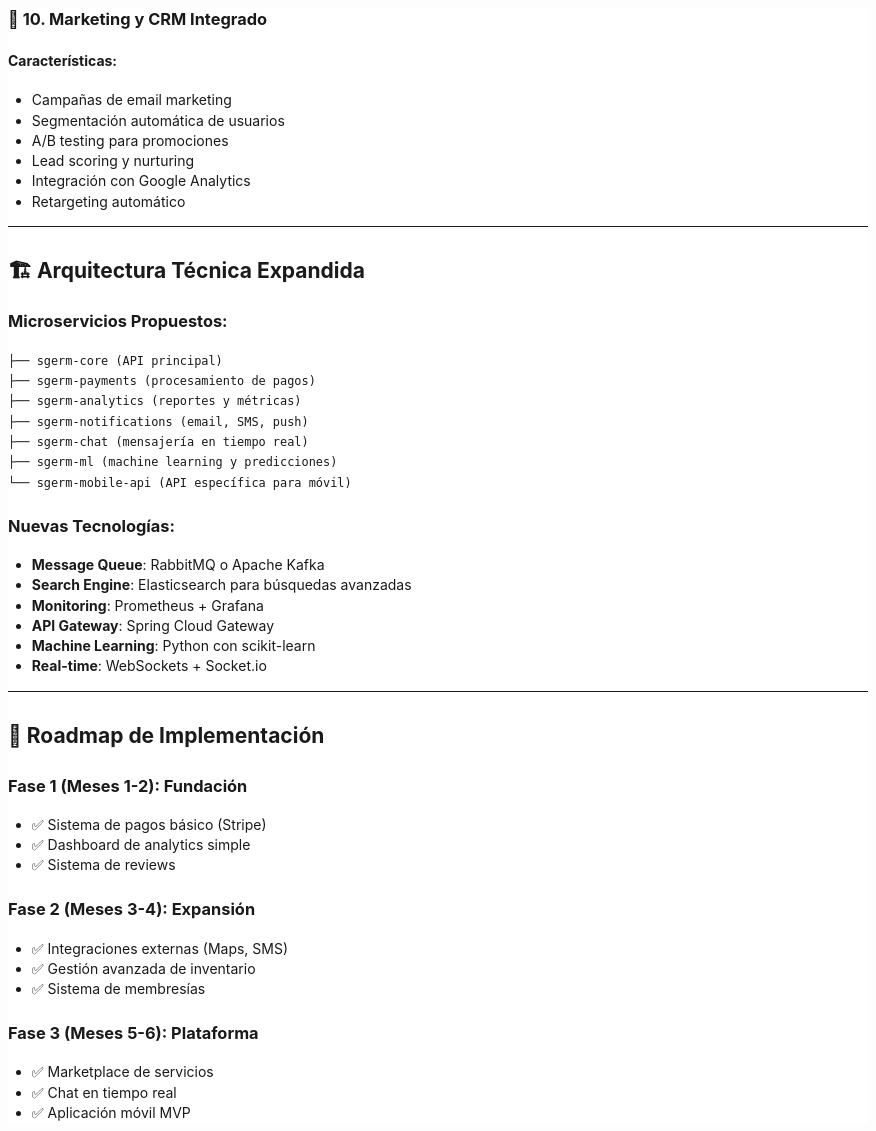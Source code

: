 ### 🎯 **10. Marketing y CRM Integrado**

#### **Características:**
- Campañas de email marketing
- Segmentación automática de usuarios
- A/B testing para promociones
- Lead scoring y nurturing
- Integración con Google Analytics
- Retargeting automático

---

## 🏗️ **Arquitectura Técnica Expandida**

### **Microservicios Propuestos:**
```
├── sgerm-core (API principal)
├── sgerm-payments (procesamiento de pagos)
├── sgerm-analytics (reportes y métricas)
├── sgerm-notifications (email, SMS, push)
├── sgerm-chat (mensajería en tiempo real)
├── sgerm-ml (machine learning y predicciones)
└── sgerm-mobile-api (API específica para móvil)
```

### **Nuevas Tecnologías:**
- **Message Queue**: RabbitMQ o Apache Kafka
- **Search Engine**: Elasticsearch para búsquedas avanzadas
- **Monitoring**: Prometheus + Grafana
- **API Gateway**: Spring Cloud Gateway
- **Machine Learning**: Python con scikit-learn
- **Real-time**: WebSockets + Socket.io

---

## 📅 **Roadmap de Implementación**

### **Fase 1 (Meses 1-2): Fundación**
- ✅ Sistema de pagos básico (Stripe)
- ✅ Dashboard de analytics simple
- ✅ Sistema de reviews

### **Fase 2 (Meses 3-4): Expansión**
- ✅ Integraciones externas (Maps, SMS)
- ✅ Gestión avanzada de inventario
- ✅ Sistema de membresías

### **Fase 3 (Meses 5-6): Plataforma**
- ✅ Marketplace de servicios
- ✅ Chat en tiempo real
- ✅ Aplicación móvil MVP
